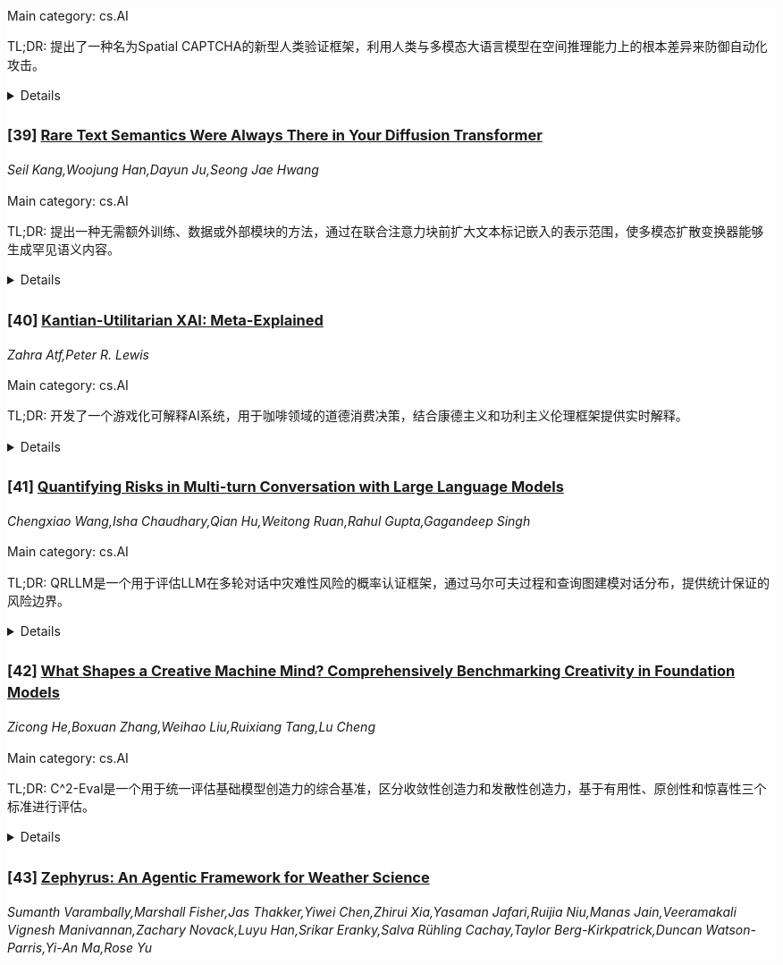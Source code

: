 Main category: cs.AI

TL;DR: 提出了一种名为Spatial CAPTCHA的新型人类验证框架，利用人类与多模态大语言模型在空间推理能力上的根本差异来防御自动化攻击。


<details><summary>Details</summary></details>


### [39] [Rare Text Semantics Were Always There in Your Diffusion Transformer](https://arxiv.org/abs/2510.03886)
*Seil Kang,Woojung Han,Dayun Ju,Seong Jae Hwang*

Main category: cs.AI

TL;DR: 提出一种无需额外训练、数据或外部模块的方法，通过在联合注意力块前扩大文本标记嵌入的表示范围，使多模态扩散变换器能够生成罕见语义内容。


<details><summary>Details</summary></details>


### [40] [Kantian-Utilitarian XAI: Meta-Explained](https://arxiv.org/abs/2510.03892)
*Zahra Atf,Peter R. Lewis*

Main category: cs.AI

TL;DR: 开发了一个游戏化可解释AI系统，用于咖啡领域的道德消费决策，结合康德主义和功利主义伦理框架提供实时解释。


<details><summary>Details</summary></details>


### [41] [Quantifying Risks in Multi-turn Conversation with Large Language Models](https://arxiv.org/abs/2510.03969)
*Chengxiao Wang,Isha Chaudhary,Qian Hu,Weitong Ruan,Rahul Gupta,Gagandeep Singh*

Main category: cs.AI

TL;DR: QRLLM是一个用于评估LLM在多轮对话中灾难性风险的概率认证框架，通过马尔可夫过程和查询图建模对话分布，提供统计保证的风险边界。


<details><summary>Details</summary></details>


### [42] [What Shapes a Creative Machine Mind? Comprehensively Benchmarking Creativity in Foundation Models](https://arxiv.org/abs/2510.04009)
*Zicong He,Boxuan Zhang,Weihao Liu,Ruixiang Tang,Lu Cheng*

Main category: cs.AI

TL;DR: C^2-Eval是一个用于统一评估基础模型创造力的综合基准，区分收敛性创造力和发散性创造力，基于有用性、原创性和惊喜性三个标准进行评估。


<details><summary>Details</summary></details>


### [43] [Zephyrus: An Agentic Framework for Weather Science](https://arxiv.org/abs/2510.04017)
*Sumanth Varambally,Marshall Fisher,Jas Thakker,Yiwei Chen,Zhirui Xia,Yasaman Jafari,Ruijia Niu,Manas Jain,Veeramakali Vignesh Manivannan,Zachary Novack,Luyu Han,Srikar Eranky,Salva Rühling Cachay,Taylor Berg-Kirkpatrick,Duncan Watson-Parris,Yi-An Ma,Rose Yu*
